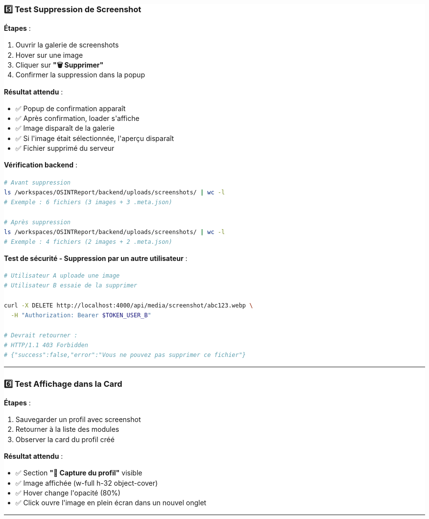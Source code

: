 
### 5️⃣ Test Suppression de Screenshot

**Étapes** :
1. Ouvrir la galerie de screenshots
2. Hover sur une image
3. Cliquer sur **"🗑️ Supprimer"**
4. Confirmer la suppression dans la popup

**Résultat attendu** :
- ✅ Popup de confirmation apparaît
- ✅ Après confirmation, loader s'affiche
- ✅ Image disparaît de la galerie
- ✅ Si l'image était sélectionnée, l'aperçu disparaît
- ✅ Fichier supprimé du serveur

**Vérification backend** :
```bash
# Avant suppression
ls /workspaces/OSINTReport/backend/uploads/screenshots/ | wc -l
# Exemple : 6 fichiers (3 images + 3 .meta.json)

# Après suppression
ls /workspaces/OSINTReport/backend/uploads/screenshots/ | wc -l
# Exemple : 4 fichiers (2 images + 2 .meta.json)
```

**Test de sécurité - Suppression par un autre utilisateur** :
```bash
# Utilisateur A uploade une image
# Utilisateur B essaie de la supprimer

curl -X DELETE http://localhost:4000/api/media/screenshot/abc123.webp \
  -H "Authorization: Bearer $TOKEN_USER_B"

# Devrait retourner :
# HTTP/1.1 403 Forbidden
# {"success":false,"error":"Vous ne pouvez pas supprimer ce fichier"}
```

---

### 6️⃣ Test Affichage dans la Card

**Étapes** :
1. Sauvegarder un profil avec screenshot
2. Retourner à la liste des modules
3. Observer la card du profil créé

**Résultat attendu** :
- ✅ Section **"📸 Capture du profil"** visible
- ✅ Image affichée (w-full h-32 object-cover)
- ✅ Hover change l'opacité (80%)
- ✅ Click ouvre l'image en plein écran dans un nouvel onglet

---